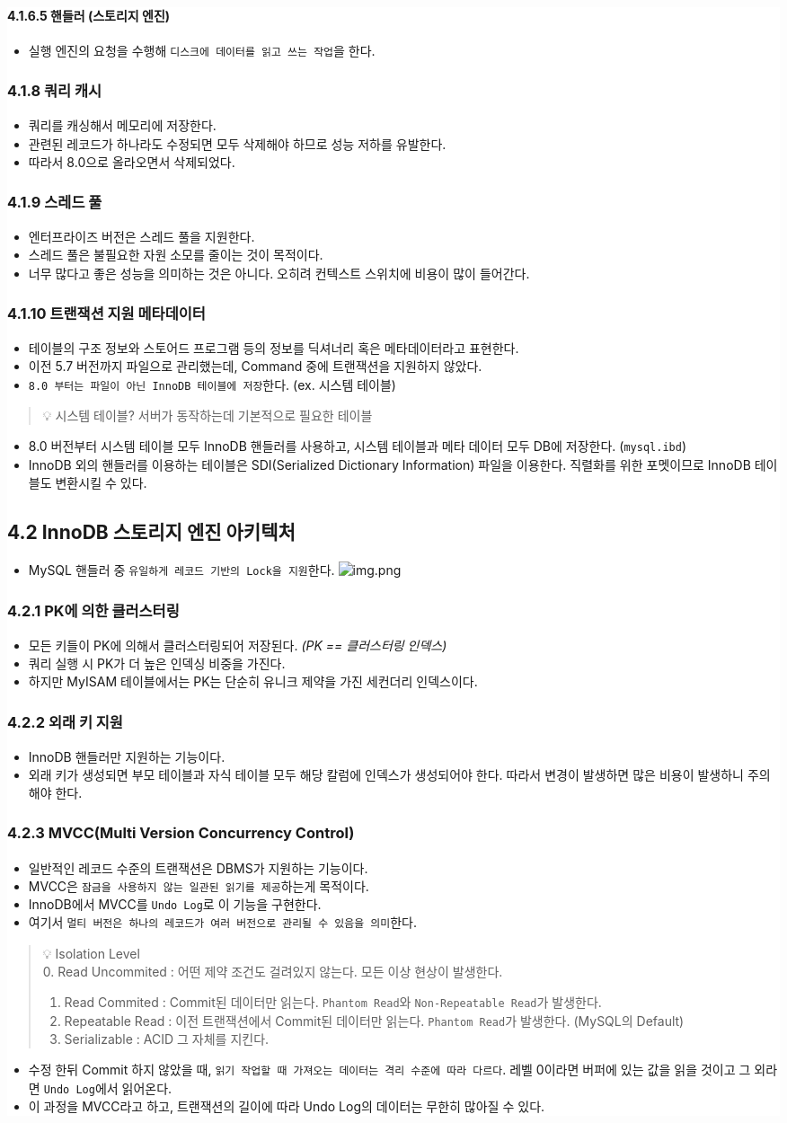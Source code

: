 #### 4.1.6.5 핸들러 (스토리지 엔진)
- 실행 엔진의 요청을 수행해 `디스크에 데이터를 읽고 쓰는 작업`을 한다.

### 4.1.8 쿼리 캐시
- 쿼리를 캐싱해서 메모리에 저장한다.
- 관련된 레코드가 하나라도 수정되면 모두 삭제해야 하므로 성능 저하를 유발한다.
- 따라서 8.0으로 올라오면서 삭제되었다.

### 4.1.9 스레드 풀
- 엔터프라이즈 버전은 스레드 풀을 지원한다.
- 스레드 풀은 불필요한 자원 소모를 줄이는 것이 목적이다.
- 너무 많다고 좋은 성능을 의미하는 것은 아니다. 오히려 컨텍스트 스위치에 비용이 많이 들어간다.

### 4.1.10 트랜잭션 지원 메타데이터
- 테이블의 구조 정보와 스토어드 프로그램 등의 정보를 딕셔너리 혹은 메타데이터라고 표현한다.
- 이전 5.7 버전까지 파일으로 관리했는데, Command 중에 트랜잭션을 지원하지 않았다.
- `8.0 부터는 파일이 아닌 InnoDB 테이블에 저장`한다. (ex. 시스템 테이블)
> 💡 시스템 테이블? 서버가 동작하는데 기본적으로 필요한 테이블
- 8.0 버전부터 시스템 테이블 모두 InnoDB 핸들러를 사용하고, 시스템 테이블과 메타 데이터 모두 DB에 저장한다. (`mysql.ibd`)
- InnoDB 외의 핸들러를 이용하는 테이블은 SDI(Serialized Dictionary Information) 파일을 이용한다. 직렬화를 위한 포멧이므로 InnoDB 테이블도 변환시킬 수 있다. 

## 4.2 InnoDB 스토리지 엔진 아키텍처
- MySQL 핸들러 중 `유일하게 레코드 기반의 Lock을 지원`한다.
![img.png](4장_InnoDB_구조.png)

### 4.2.1 PK에 의한 클러스터링
- 모든 키들이 PK에 의해서 클러스터링되어 저장된다. *(PK == 클러스터링 인덱스)*
- 쿼리 실행 시 PK가 더 높은 인덱싱 비중을 가진다.
- 하지만 MyISAM 테이블에서는 PK는 단순히 유니크 제약을 가진 세컨더리 인덱스이다.

### 4.2.2 외래 키 지원
- InnoDB 핸들러만 지원하는 기능이다.
- 외래 키가 생성되면 부모 테이블과 자식 테이블 모두 해당 칼럼에 인덱스가 생성되어야 한다. 따라서 변경이 발생하면 많은 비용이 발생하니 주의해야 한다.

### 4.2.3 MVCC(Multi Version Concurrency Control)
- 일반적인 레코드 수준의 트랜잭션은 DBMS가 지원하는 기능이다.
- MVCC은 `잠금을 사용하지 않는 일관된 읽기를 제공`하는게 목적이다.
- InnoDB에서 MVCC를 `Undo Log`로 이 기능을 구현한다. 
- 여기서 `멀티 버전은 하나의 레코드가 여러 버전으로 관리될 수 있음을 의미`한다.
> 💡 Isolation Level <br>
> 0. Read Uncommited : 어떤 제약 조건도 걸려있지 않는다. 모든 이상 현상이 발생한다. <br>
> 1. Read Commited : Commit된 데이터만 읽는다. `Phantom Read`와 `Non-Repeatable Read`가 발생한다. <br>
> 2. Repeatable Read : 이전 트랜잭션에서 Commit된 데이터만 읽는다. `Phantom Read`가 발생한다. (MySQL의 Default) <br>
> 3. Serializable : ACID 그 자체를 지킨다.
- 수정 한뒤 Commit 하지 않았을 때, `읽기 작업할 때 가져오는 데이터는 격리 수준에 따라 다르다`. 레벨 0이라면 버퍼에 있는 값을 읽을 것이고 그 외라면 `Undo Log`에서 읽어온다.
- 이 과정을 MVCC라고 하고, 트랜잭션의 길이에 따라 Undo Log의 데이터는 무한히 많아질 수 있다.
